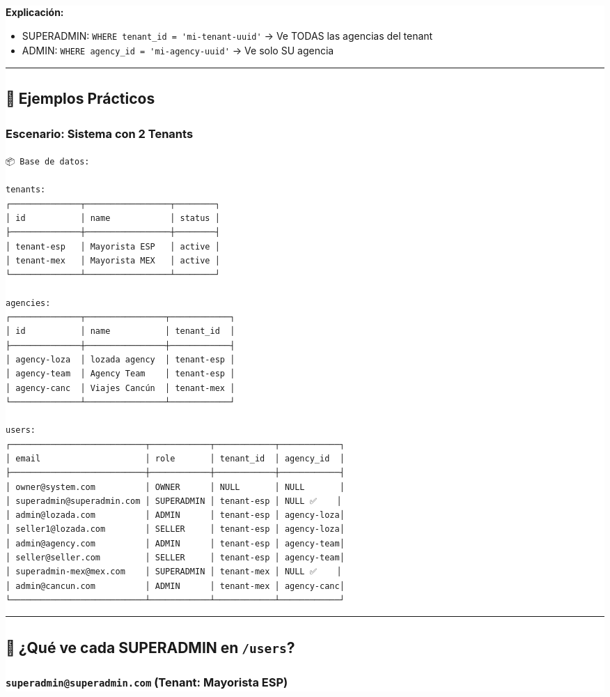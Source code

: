 **Explicación:**
- SUPERADMIN: `WHERE tenant_id = 'mi-tenant-uuid'` → Ve TODAS las agencias del tenant
- ADMIN: `WHERE agency_id = 'mi-agency-uuid'` → Ve solo SU agencia

---

## 👥 Ejemplos Prácticos

### Escenario: Sistema con 2 Tenants

```
📦 Base de datos:

tenants:
┌──────────────┬─────────────────┬────────┐
│ id           │ name            │ status │
├──────────────┼─────────────────┼────────┤
│ tenant-esp   │ Mayorista ESP   │ active │
│ tenant-mex   │ Mayorista MEX   │ active │
└──────────────┴─────────────────┴────────┘

agencies:
┌──────────────┬────────────────┬────────────┐
│ id           │ name           │ tenant_id  │
├──────────────┼────────────────┼────────────┤
│ agency-loza  │ lozada agency  │ tenant-esp │
│ agency-team  │ Agency Team    │ tenant-esp │
│ agency-canc  │ Viajes Cancún  │ tenant-mex │
└──────────────┴────────────────┴────────────┘

users:
┌───────────────────────────┬────────────┬────────────┬────────────┐
│ email                     │ role       │ tenant_id  │ agency_id  │
├───────────────────────────┼────────────┼────────────┼────────────┤
│ owner@system.com          │ OWNER      │ NULL       │ NULL       │
│ superadmin@superadmin.com │ SUPERADMIN │ tenant-esp │ NULL ✅    │
│ admin@lozada.com          │ ADMIN      │ tenant-esp │ agency-loza│
│ seller1@lozada.com        │ SELLER     │ tenant-esp │ agency-loza│
│ admin@agency.com          │ ADMIN      │ tenant-esp │ agency-team│
│ seller@seller.com         │ SELLER     │ tenant-esp │ agency-team│
│ superadmin-mex@mex.com    │ SUPERADMIN │ tenant-mex │ NULL ✅    │
│ admin@cancun.com          │ ADMIN      │ tenant-mex │ agency-canc│
└───────────────────────────┴────────────┴────────────┴────────────┘
```

---

## 🎯 ¿Qué ve cada SUPERADMIN en `/users`?

### `superadmin@superadmin.com` (Tenant: Mayorista ESP)
